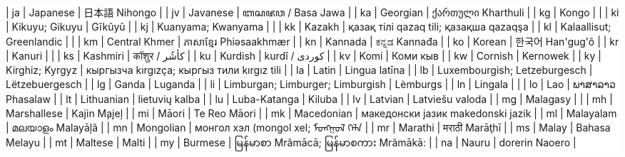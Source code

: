 | ja | Japanese | 日本語 Nihongo |
| jv | Javanese | ꦧꦱꦗꦮ / Basa Jawa |
| ka | Georgian | ქართული Kharthuli |
| kg | Kongo | |
| ki | Kikuyu; Gikuyu | Gĩkũyũ |
| kj | Kuanyama; Kwanyama | |
| kk | Kazakh | қазақ тілі qazaq tili; қазақша qazaqşa |
| kl | Kalaallisut; Greenlandic | |
| km | Central Khmer | ភាសាខ្មែរ Phiəsaakhmær |
| kn | Kannada | ಕನ್ನಡ Kannađa |
| ko | Korean | 한국어 Han'gug'ô |
| kr | Kanuri | |
| ks | Kashmiri | कॉशुर / كأشُر |
| ku | Kurdish | kurdî / کوردی |
| kv | Komi | Коми кыв |
| kw | Cornish | Kernowek |
| ky | Kirghiz; Kyrgyz | кыргызча kırgızça; кыргыз тили kırgız tili |
| la | Latin | Lingua latīna |
| lb | Luxembourgish; Letzeburgesch | Lëtzebuergesch |
| lg | Ganda | Luganda |
| li | Limburgan; Limburger; Limburgish | Lèmburgs |
| ln | Lingala | |
| lo | Lao | ພາສາລາວ Phasalaw |
| lt | Lithuanian | lietuvių kalba |
| lu | Luba-Katanga | Kiluba |
| lv | Latvian | Latviešu valoda |
| mg | Malagasy | |
| mh | Marshallese | Kajin M̧ajeļ |
| mi | Māori | Te Reo Māori |
| mk | Macedonian | македонски јазик makedonski jazik |
| ml | Malayalam | മലയാളം Malayāļã |
| mn | Mongolian | монгол хэл (mongol xel; ᠮᠣᠩᠭᠣᠯ ᠬᠡᠯᠡ |
| mr | Marathi | मराठी Marāţhī |
| ms | Malay | Bahasa Melayu |
| mt | Maltese | Malti |
| my | Burmese | မြန်မာစာ Mrãmācā; မြန်မာစကား Mrãmākā: |
| na | Nauru | dorerin Naoero |